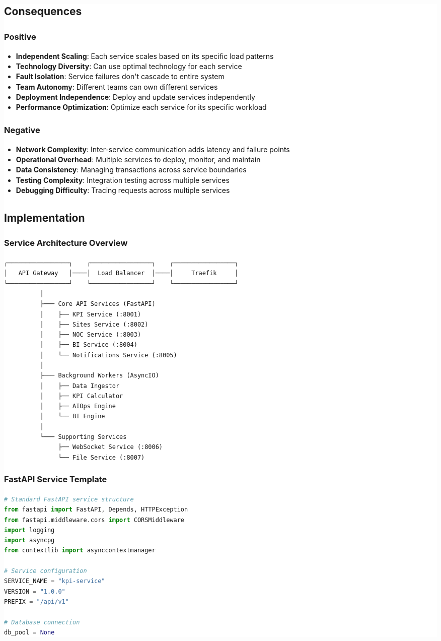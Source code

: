 ## Consequences

### Positive
- **Independent Scaling**: Each service scales based on its specific load patterns
- **Technology Diversity**: Can use optimal technology for each service
- **Fault Isolation**: Service failures don't cascade to entire system
- **Team Autonomy**: Different teams can own different services
- **Deployment Independence**: Deploy and update services independently
- **Performance Optimization**: Optimize each service for its specific workload

### Negative
- **Network Complexity**: Inter-service communication adds latency and failure points
- **Operational Overhead**: Multiple services to deploy, monitor, and maintain
- **Data Consistency**: Managing transactions across service boundaries
- **Testing Complexity**: Integration testing across multiple services
- **Debugging Difficulty**: Tracing requests across multiple services

## Implementation

### Service Architecture Overview

```
┌─────────────────┐    ┌─────────────────┐    ┌─────────────────┐
│   API Gateway   │────│  Load Balancer  │────│     Traefik     │
└─────────────────┘    └─────────────────┘    └─────────────────┘
          │
          ├─── Core API Services (FastAPI)
          │    ├── KPI Service (:8001)
          │    ├── Sites Service (:8002) 
          │    ├── NOC Service (:8003)
          │    ├── BI Service (:8004)
          │    └── Notifications Service (:8005)
          │
          ├─── Background Workers (AsyncIO)
          │    ├── Data Ingestor
          │    ├── KPI Calculator
          │    ├── AIOps Engine
          │    └── BI Engine
          │
          └─── Supporting Services
               ├── WebSocket Service (:8006)
               └── File Service (:8007)
```

### FastAPI Service Template

```python
# Standard FastAPI service structure
from fastapi import FastAPI, Depends, HTTPException
from fastapi.middleware.cors import CORSMiddleware
import logging
import asyncpg
from contextlib import asynccontextmanager

# Service configuration
SERVICE_NAME = "kpi-service"
VERSION = "1.0.0"
PREFIX = "/api/v1"

# Database connection
db_pool = None

```